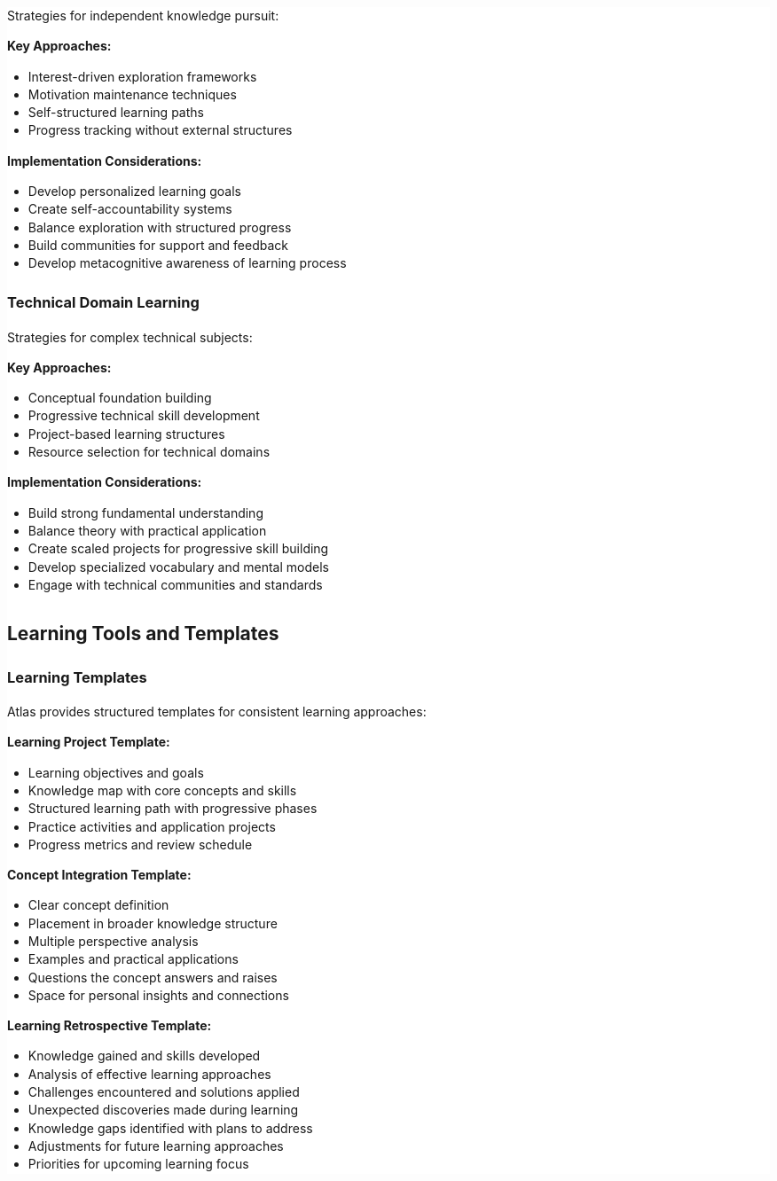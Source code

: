 Strategies for independent knowledge pursuit:

**Key Approaches:**
- Interest-driven exploration frameworks
- Motivation maintenance techniques
- Self-structured learning paths
- Progress tracking without external structures

**Implementation Considerations:**
- Develop personalized learning goals
- Create self-accountability systems
- Balance exploration with structured progress
- Build communities for support and feedback
- Develop metacognitive awareness of learning process

### Technical Domain Learning

Strategies for complex technical subjects:

**Key Approaches:**
- Conceptual foundation building
- Progressive technical skill development
- Project-based learning structures
- Resource selection for technical domains

**Implementation Considerations:**
- Build strong fundamental understanding
- Balance theory with practical application
- Create scaled projects for progressive skill building
- Develop specialized vocabulary and mental models
- Engage with technical communities and standards

## Learning Tools and Templates

### Learning Templates

Atlas provides structured templates for consistent learning approaches:

**Learning Project Template:**
- Learning objectives and goals
- Knowledge map with core concepts and skills
- Structured learning path with progressive phases
- Practice activities and application projects
- Progress metrics and review schedule

**Concept Integration Template:**
- Clear concept definition
- Placement in broader knowledge structure
- Multiple perspective analysis
- Examples and practical applications
- Questions the concept answers and raises
- Space for personal insights and connections

**Learning Retrospective Template:**
- Knowledge gained and skills developed
- Analysis of effective learning approaches
- Challenges encountered and solutions applied
- Unexpected discoveries made during learning
- Knowledge gaps identified with plans to address
- Adjustments for future learning approaches
- Priorities for upcoming learning focus

